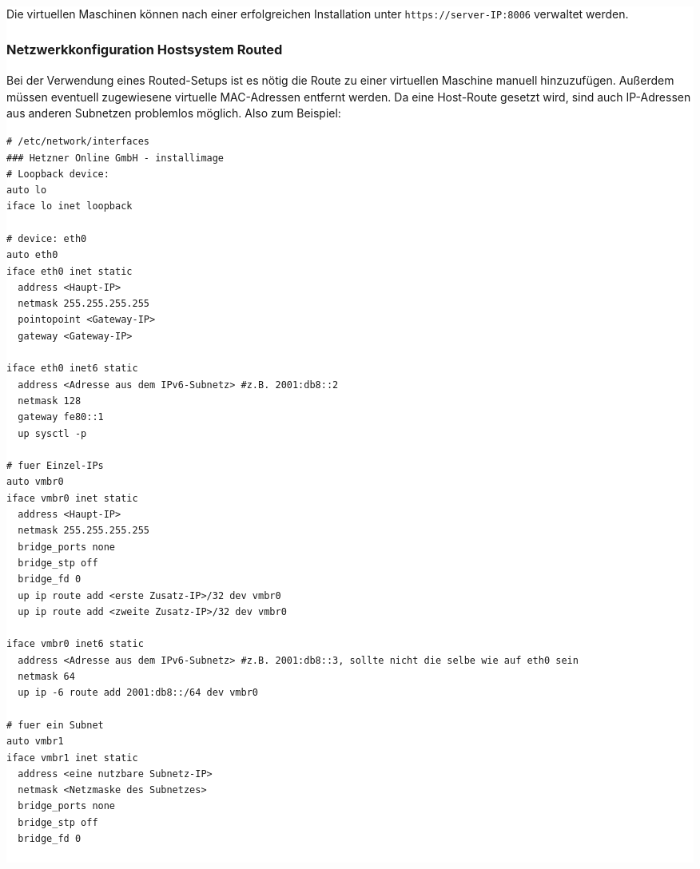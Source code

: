 Die virtuellen Maschinen können nach einer erfolgreichen Installation unter `https://server-IP:8006` verwaltet werden.

### Netzwerkkonfiguration Hostsystem Routed

Bei der Verwendung eines Routed-Setups ist es nötig die Route zu einer virtuellen Maschine manuell hinzuzufügen. Außerdem müssen eventuell zugewiesene virtuelle MAC-Adressen entfernt werden. Da eine Host-Route gesetzt wird, sind auch IP-Adressen aus anderen Subnetzen problemlos möglich. Also zum Beispiel:

```
# /etc/network/interfaces
### Hetzner Online GmbH - installimage
# Loopback device:
auto lo
iface lo inet loopback

# device: eth0
auto eth0
iface eth0 inet static
  address <Haupt-IP>
  netmask 255.255.255.255
  pointopoint <Gateway-IP>
  gateway <Gateway-IP>

iface eth0 inet6 static
  address <Adresse aus dem IPv6-Subnetz> #z.B. 2001:db8::2
  netmask 128
  gateway fe80::1
  up sysctl -p

# fuer Einzel-IPs
auto vmbr0
iface vmbr0 inet static
  address <Haupt-IP>
  netmask 255.255.255.255
  bridge_ports none
  bridge_stp off
  bridge_fd 0
  up ip route add <erste Zusatz-IP>/32 dev vmbr0
  up ip route add <zweite Zusatz-IP>/32 dev vmbr0

iface vmbr0 inet6 static
  address <Adresse aus dem IPv6-Subnetz> #z.B. 2001:db8::3, sollte nicht die selbe wie auf eth0 sein
  netmask 64
  up ip -6 route add 2001:db8::/64 dev vmbr0

# fuer ein Subnet
auto vmbr1
iface vmbr1 inet static
  address <eine nutzbare Subnetz-IP>
  netmask <Netzmaske des Subnetzes>
  bridge_ports none
  bridge_stp off
  bridge_fd 0
  
```
  
